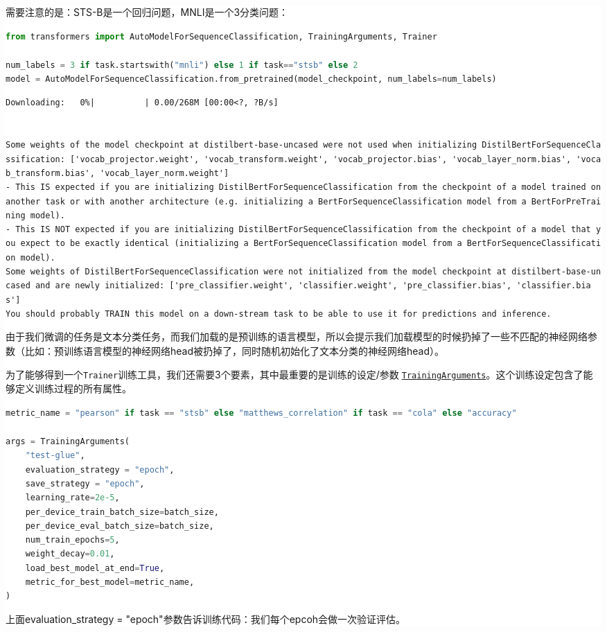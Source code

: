 需要注意的是：STS-B是一个回归问题，MNLI是一个3分类问题：



```python
from transformers import AutoModelForSequenceClassification, TrainingArguments, Trainer

num_labels = 3 if task.startswith("mnli") else 1 if task=="stsb" else 2
model = AutoModelForSequenceClassification.from_pretrained(model_checkpoint, num_labels=num_labels)
```


    Downloading:   0%|          | 0.00/268M [00:00<?, ?B/s]


    Some weights of the model checkpoint at distilbert-base-uncased were not used when initializing DistilBertForSequenceClassification: ['vocab_projector.weight', 'vocab_transform.weight', 'vocab_projector.bias', 'vocab_layer_norm.bias', 'vocab_transform.bias', 'vocab_layer_norm.weight']
    - This IS expected if you are initializing DistilBertForSequenceClassification from the checkpoint of a model trained on another task or with another architecture (e.g. initializing a BertForSequenceClassification model from a BertForPreTraining model).
    - This IS NOT expected if you are initializing DistilBertForSequenceClassification from the checkpoint of a model that you expect to be exactly identical (initializing a BertForSequenceClassification model from a BertForSequenceClassification model).
    Some weights of DistilBertForSequenceClassification were not initialized from the model checkpoint at distilbert-base-uncased and are newly initialized: ['pre_classifier.weight', 'classifier.weight', 'pre_classifier.bias', 'classifier.bias']
    You should probably TRAIN this model on a down-stream task to be able to use it for predictions and inference.


由于我们微调的任务是文本分类任务，而我们加载的是预训练的语言模型，所以会提示我们加载模型的时候扔掉了一些不匹配的神经网络参数（比如：预训练语言模型的神经网络head被扔掉了，同时随机初始化了文本分类的神经网络head）。

为了能够得到一个`Trainer`训练工具，我们还需要3个要素，其中最重要的是训练的设定/参数 [`TrainingArguments`](https://huggingface.co/transformers/main_classes/trainer.html#transformers.TrainingArguments)。这个训练设定包含了能够定义训练过程的所有属性。



```python
metric_name = "pearson" if task == "stsb" else "matthews_correlation" if task == "cola" else "accuracy"

args = TrainingArguments(
    "test-glue",
    evaluation_strategy = "epoch",
    save_strategy = "epoch",
    learning_rate=2e-5,
    per_device_train_batch_size=batch_size,
    per_device_eval_batch_size=batch_size,
    num_train_epochs=5,
    weight_decay=0.01,
    load_best_model_at_end=True,
    metric_for_best_model=metric_name,
)
```

上面evaluation_strategy = "epoch"参数告诉训练代码：我们每个epcoh会做一次验证评估。
